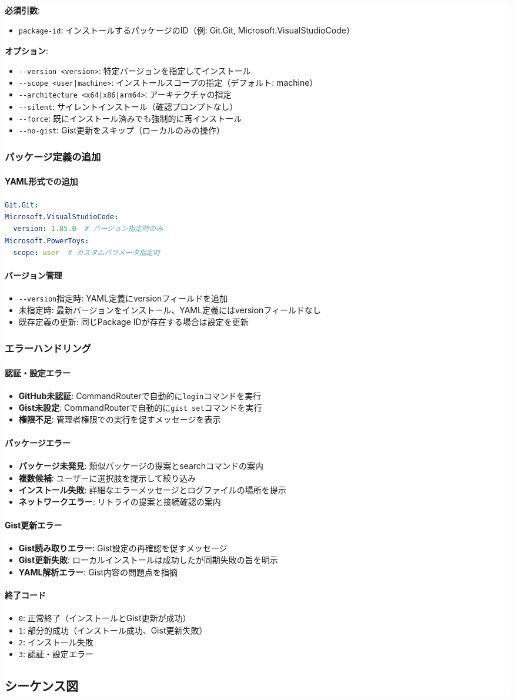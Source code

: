 **必須引数**:
- `package-id`: インストールするパッケージのID（例: Git.Git, Microsoft.VisualStudioCode）

**オプション**:
- `--version <version>`: 特定バージョンを指定してインストール
- `--scope <user|machine>`: インストールスコープの指定（デフォルト: machine）
- `--architecture <x64|x86|arm64>`: アーキテクチャの指定
- `--silent`: サイレントインストール（確認プロンプトなし）
- `--force`: 既にインストール済みでも強制的に再インストール
- `--no-gist`: Gist更新をスキップ（ローカルのみの操作）

### パッケージ定義の追加

#### YAML形式での追加
```yaml
Git.Git:
Microsoft.VisualStudioCode:
  version: 1.85.0  # バージョン指定時のみ
Microsoft.PowerToys:
  scope: user  # カスタムパラメータ指定時
```

#### バージョン管理
- `--version`指定時: YAML定義にversionフィールドを追加
- 未指定時: 最新バージョンをインストール、YAML定義にはversionフィールドなし
- 既存定義の更新: 同じPackage IDが存在する場合は設定を更新

### エラーハンドリング

#### 認証・設定エラー
- **GitHub未認証**: CommandRouterで自動的に`login`コマンドを実行
- **Gist未設定**: CommandRouterで自動的に`gist set`コマンドを実行
- **権限不足**: 管理者権限での実行を促すメッセージを表示

#### パッケージエラー
- **パッケージ未発見**: 類似パッケージの提案とsearchコマンドの案内
- **複数候補**: ユーザーに選択肢を提示して絞り込み
- **インストール失敗**: 詳細なエラーメッセージとログファイルの場所を提示
- **ネットワークエラー**: リトライの提案と接続確認の案内

#### Gist更新エラー
- **Gist読み取りエラー**: Gist設定の再確認を促すメッセージ
- **Gist更新失敗**: ローカルインストールは成功したが同期失敗の旨を明示
- **YAML解析エラー**: Gist内容の問題点を指摘

#### 終了コード
- `0`: 正常終了（インストールとGist更新が成功）
- `1`: 部分的成功（インストール成功、Gist更新失敗）
- `2`: インストール失敗
- `3`: 認証・設定エラー

## シーケンス図
